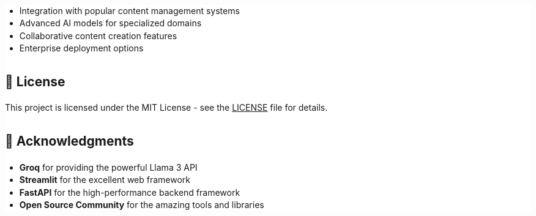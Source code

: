 - Integration with popular content management systems
- Advanced AI models for specialized domains
- Collaborative content creation features
- Enterprise deployment options

## 📜 License

This project is licensed under the MIT License - see the [LICENSE](LICENSE) file for details.

## 🙏 Acknowledgments

- **Groq** for providing the powerful Llama 3 API
- **Streamlit** for the excellent web framework
- **FastAPI** for the high-performance backend framework
- **Open Source Community** for the amazing tools and libraries
